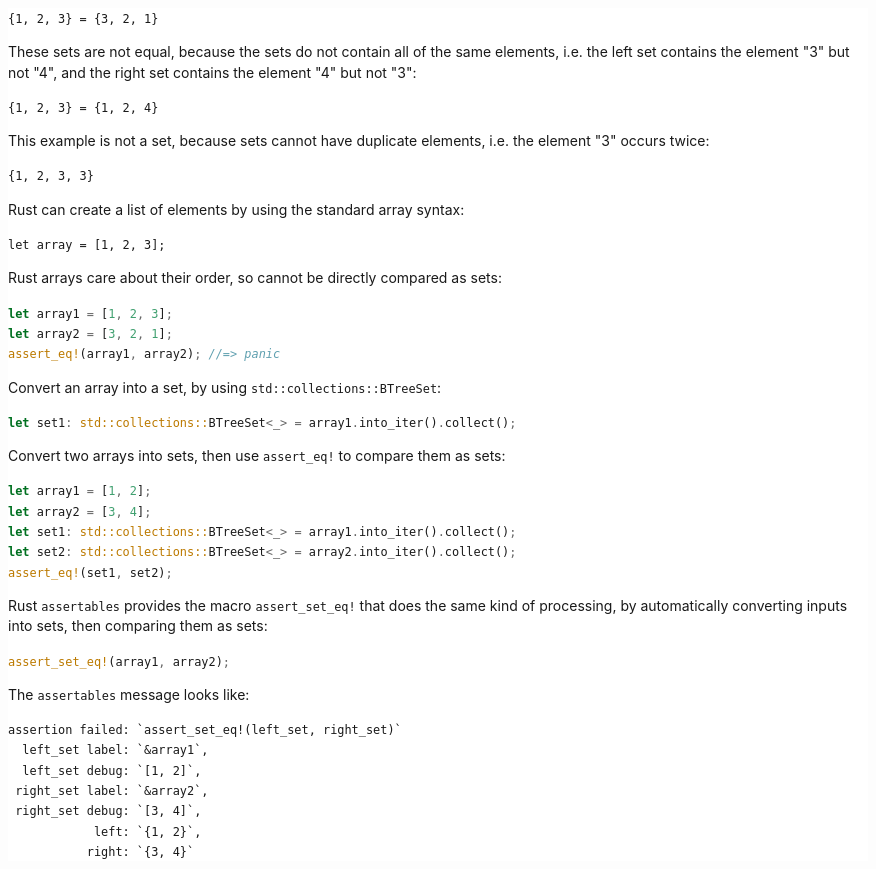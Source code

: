 ```
{1, 2, 3} = {3, 2, 1}
```

These sets are not equal, because the sets do not contain all of the same elements, i.e. the left set contains the element "3" but not "4", and the right set contains the element "4" but not "3":

```text
{1, 2, 3} = {1, 2, 4}
```

This example is not a set, because sets cannot have duplicate elements, i.e. the element "3" occurs twice:

```text
{1, 2, 3, 3}
```

Rust can create a list of elements by using the standard array syntax:

```
let array = [1, 2, 3];
```

Rust arrays care about their order, so cannot be directly compared as sets:

```rust
let array1 = [1, 2, 3];
let array2 = [3, 2, 1];
assert_eq!(array1, array2); //=> panic
```

Convert an array into a set, by using `std::collections::BTreeSet`:

```rust
let set1: std::collections::BTreeSet<_> = array1.into_iter().collect();
```

Convert two arrays into sets, then use `assert_eq!` to compare them as sets:

```rust
let array1 = [1, 2];
let array2 = [3, 4];
let set1: std::collections::BTreeSet<_> = array1.into_iter().collect();
let set2: std::collections::BTreeSet<_> = array2.into_iter().collect();
assert_eq!(set1, set2);
```

Rust `assertables` provides the macro `assert_set_eq!` that does the same kind of processing, by automatically converting inputs into sets, then comparing them as sets:

```rust
assert_set_eq!(array1, array2);
```

The `assertables` message looks like:

```text
assertion failed: `assert_set_eq!(left_set, right_set)`
  left_set label: `&array1`,
  left_set debug: `[1, 2]`,
 right_set label: `&array2`,
 right_set debug: `[3, 4]`,
            left: `{1, 2}`,
           right: `{3, 4}`
```
